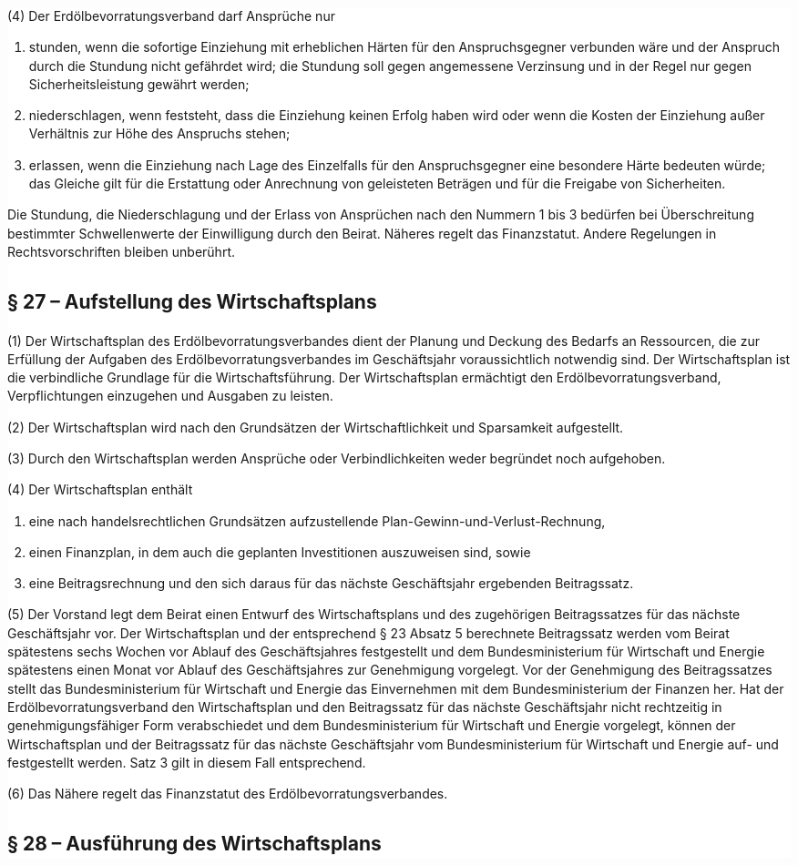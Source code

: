 (4) Der Erdölbevorratungsverband darf Ansprüche nur

1. stunden, wenn die sofortige Einziehung mit erheblichen Härten für den Anspruchsgegner verbunden wäre und der Anspruch durch die Stundung nicht gefährdet wird; die Stundung soll gegen angemessene Verzinsung und in der Regel nur gegen Sicherheitsleistung gewährt werden;

2. niederschlagen, wenn feststeht, dass die Einziehung keinen Erfolg haben wird oder wenn die Kosten der Einziehung außer Verhältnis zur Höhe des Anspruchs stehen;

3. erlassen, wenn die Einziehung nach Lage des Einzelfalls für den Anspruchsgegner eine besondere Härte bedeuten würde; das Gleiche gilt für die Erstattung oder Anrechnung von geleisteten Beträgen und für die Freigabe von Sicherheiten.

Die Stundung, die Niederschlagung und der Erlass von Ansprüchen nach den Nummern 1 bis 3 bedürfen bei Überschreitung bestimmter Schwellenwerte der Einwilligung durch den Beirat. Näheres regelt das Finanzstatut. Andere Regelungen in Rechtsvorschriften bleiben unberührt.


## § 27 – Aufstellung des Wirtschaftsplans

(1) Der Wirtschaftsplan des Erdölbevorratungsverbandes dient der Planung und Deckung des Bedarfs an Ressourcen, die zur Erfüllung der Aufgaben des Erdölbevorratungsverbandes im Geschäftsjahr voraussichtlich notwendig sind. Der Wirtschaftsplan ist die verbindliche Grundlage für die Wirtschaftsführung. Der Wirtschaftsplan ermächtigt den Erdölbevorratungsverband, Verpflichtungen einzugehen und Ausgaben zu leisten.

(2) Der Wirtschaftsplan wird nach den Grundsätzen der Wirtschaftlichkeit und Sparsamkeit aufgestellt.

(3) Durch den Wirtschaftsplan werden Ansprüche oder Verbindlichkeiten weder begründet noch aufgehoben.

(4) Der Wirtschaftsplan enthält

1. eine nach handelsrechtlichen Grundsätzen aufzustellende Plan-Gewinn-und-Verlust-Rechnung,

2. einen Finanzplan, in dem auch die geplanten Investitionen auszuweisen sind, sowie

3. eine Beitragsrechnung und den sich daraus für das nächste Geschäftsjahr ergebenden Beitragssatz.

(5) Der Vorstand legt dem Beirat einen Entwurf des Wirtschaftsplans und des zugehörigen Beitragssatzes für das nächste Geschäftsjahr vor. Der Wirtschaftsplan und der entsprechend § 23 Absatz 5 berechnete Beitragssatz werden vom Beirat spätestens sechs Wochen vor Ablauf des Geschäftsjahres festgestellt und dem Bundesministerium für Wirtschaft und Energie spätestens einen Monat vor Ablauf des Geschäftsjahres zur Genehmigung vorgelegt. Vor der Genehmigung des Beitragssatzes stellt das Bundesministerium für Wirtschaft und Energie das Einvernehmen mit dem Bundesministerium der Finanzen her. Hat der Erdölbevorratungsverband den Wirtschaftsplan und den Beitragssatz für das nächste Geschäftsjahr nicht rechtzeitig in genehmigungsfähiger Form verabschiedet und dem Bundesministerium für Wirtschaft und Energie vorgelegt, können der Wirtschaftsplan und der Beitragssatz für das nächste Geschäftsjahr vom Bundesministerium für Wirtschaft und Energie auf- und festgestellt werden. Satz 3 gilt in diesem Fall entsprechend.

(6) Das Nähere regelt das Finanzstatut des Erdölbevorratungsverbandes.


## § 28 – Ausführung des Wirtschaftsplans
